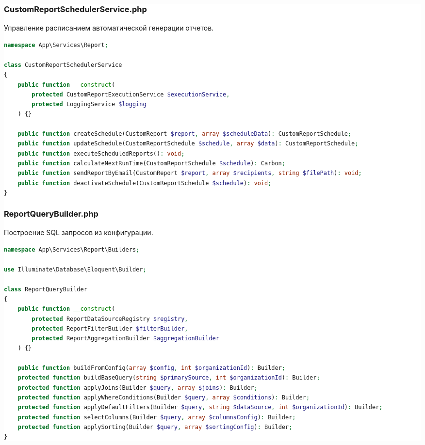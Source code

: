 ### CustomReportSchedulerService.php

Управление расписанием автоматической генерации отчетов.

```php
namespace App\Services\Report;

class CustomReportSchedulerService
{
    public function __construct(
        protected CustomReportExecutionService $executionService,
        protected LoggingService $logging
    ) {}

    public function createSchedule(CustomReport $report, array $scheduleData): CustomReportSchedule;
    public function updateSchedule(CustomReportSchedule $schedule, array $data): CustomReportSchedule;
    public function executeScheduledReports(): void;
    public function calculateNextRunTime(CustomReportSchedule $schedule): Carbon;
    public function sendReportByEmail(CustomReport $report, array $recipients, string $filePath): void;
    public function deactivateSchedule(CustomReportSchedule $schedule): void;
}
```

### ReportQueryBuilder.php

Построение SQL запросов из конфигурации.

```php
namespace App\Services\Report\Builders;

use Illuminate\Database\Eloquent\Builder;

class ReportQueryBuilder
{
    public function __construct(
        protected ReportDataSourceRegistry $registry,
        protected ReportFilterBuilder $filterBuilder,
        protected ReportAggregationBuilder $aggregationBuilder
    ) {}

    public function buildFromConfig(array $config, int $organizationId): Builder;
    protected function buildBaseQuery(string $primarySource, int $organizationId): Builder;
    protected function applyJoins(Builder $query, array $joins): Builder;
    protected function applyWhereConditions(Builder $query, array $conditions): Builder;
    protected function applyDefaultFilters(Builder $query, string $dataSource, int $organizationId): Builder;
    protected function selectColumns(Builder $query, array $columnsConfig): Builder;
    protected function applySorting(Builder $query, array $sortingConfig): Builder;
}
```

